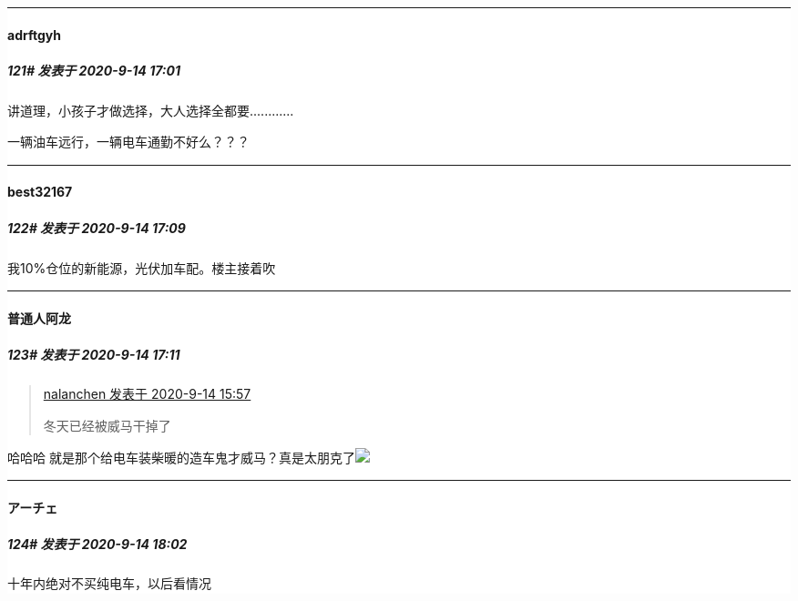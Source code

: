 





*****

####  adrftgyh  
##### 121#       发表于 2020-9-14 17:01




讲道理，小孩子才做选择，大人选择全都要............


一辆油车远行，一辆电车通勤不好么？？？







*****

####  best32167  
##### 122#       发表于 2020-9-14 17:09




我10%仓位的新能源，光伏加车配。楼主接着吹







*****

####  普通人阿龙  
##### 123#       发表于 2020-9-14 17:11



<blockquote><a href="httphttps://bbs.saraba1st.com/2b/forum.php?mod=redirect&amp;goto=findpost&amp;pid=48733624&amp;ptid=1959780" target="_blank">nalanchen 发表于 2020-9-14 15:57</a>

冬天已经被威马干掉了</blockquote>
哈哈哈 就是那个给电车装柴暖的造车鬼才威马？真是太朋克了<img src="https://static.saraba1st.com/image/smiley/face2017/067.png" referrerpolicy="no-referrer">







*****

####  アーチェ  
##### 124#       发表于 2020-9-14 18:02




十年内绝对不买纯电车，以后看情况
